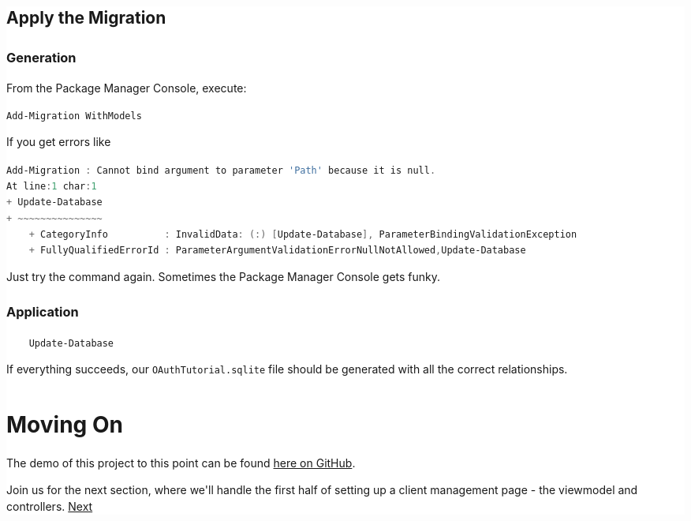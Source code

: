 ## Apply the Migration

### Generation
From the Package Manager Console, execute:

```PowerShell
Add-Migration WithModels
```

If you get errors like 

```PowerShell
Add-Migration : Cannot bind argument to parameter 'Path' because it is null.
At line:1 char:1
+ Update-Database
+ ~~~~~~~~~~~~~~~
    + CategoryInfo          : InvalidData: (:) [Update-Database], ParameterBindingValidationException
    + FullyQualifiedErrorId : ParameterArgumentValidationErrorNullNotAllowed,Update-Database
```
Just try the command again. Sometimes the Package Manager Console gets funky.

### Application
```PowerShell
    Update-Database
```

If everything succeeds, our `OAuthTutorial.sqlite` file should be generated with all the correct relationships.


# Moving On

The demo of this project to this point can be found [here on GitHub](https://github.com/0xNF/OAuthTutorial/tree/05-Models).

Join us for the next section, where we'll handle the first half of setting up a client management page - the viewmodel and controllers.
[Next](/posts/oauthserver/06)
